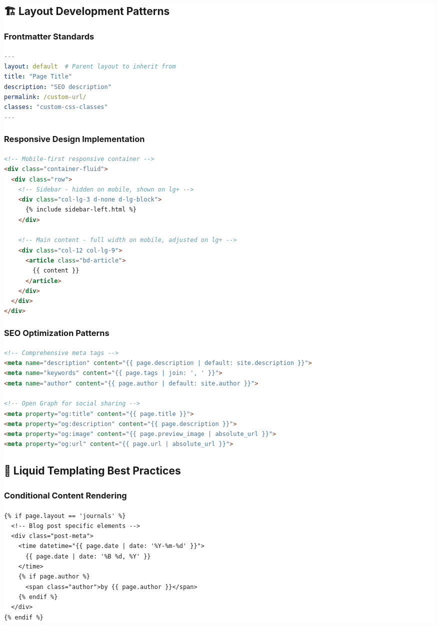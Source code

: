 ## 🏗️ Layout Development Patterns

### Frontmatter Standards
```yaml
---
layout: default  # Parent layout to inherit from
title: "Page Title"
description: "SEO description"
permalink: /custom-url/
classes: "custom-css-classes"
---
```

### Responsive Design Implementation
```html
<!-- Mobile-first responsive container -->
<div class="container-fluid">
  <div class="row">
    <!-- Sidebar - hidden on mobile, shown on lg+ -->
    <div class="col-lg-3 d-none d-lg-block">
      {% include sidebar-left.html %}
    </div>

    <!-- Main content - full width on mobile, adjusted on lg+ -->
    <div class="col-12 col-lg-9">
      <article class="bd-article">
        {{ content }}
      </article>
    </div>
  </div>
</div>
```

### SEO Optimization Patterns
```html
<!-- Comprehensive meta tags -->
<meta name="description" content="{{ page.description | default: site.description }}">
<meta name="keywords" content="{{ page.tags | join: ', ' }}">
<meta name="author" content="{{ page.author | default: site.author }}">

<!-- Open Graph for social sharing -->
<meta property="og:title" content="{{ page.title }}">
<meta property="og:description" content="{{ page.description }}">
<meta property="og:image" content="{{ page.preview_image | absolute_url }}">
<meta property="og:url" content="{{ page.url | absolute_url }}">
```

## 🔧 Liquid Templating Best Practices

### Conditional Content Rendering
```liquid
{% if page.layout == 'journals' %}
  <!-- Blog post specific elements -->
  <div class="post-meta">
    <time datetime="{{ page.date | date: '%Y-%m-%d' }}">
      {{ page.date | date: '%B %d, %Y' }}
    </time>
    {% if page.author %}
      <span class="author">by {{ page.author }}</span>
    {% endif %}
  </div>
{% endif %}
```